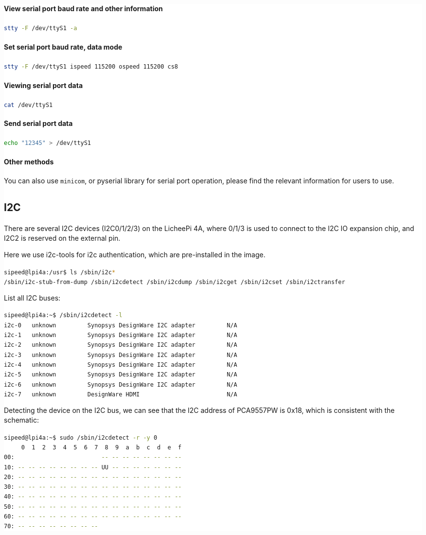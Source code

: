 #### View serial port baud rate and other information

```bash
stty -F /dev/ttyS1 -a 
```

#### Set serial port baud rate, data mode

```bash
stty -F /dev/ttyS1 ispeed 115200 ospeed 115200 cs8
```

#### Viewing serial port data

```bash
cat /dev/ttyS1
```

#### Send serial port data

```bash
echo "12345" > /dev/ttyS1
```

#### Other methods

You can also use ``minicom``, or pyserial library for serial port operation, please find the relevant information for users to use.  

## I2C

There are several I2C devices (I2C0/1/2/3) on the LicheePi 4A, where 0/1/3 is used to connect to the I2C IO expansion chip, and I2C2 is reserved on the external pin.  

Here we use i2c-tools for i2c authentication, which are pre-installed in the image.

```bash
sipeed@lpi4a:/usr$ ls /sbin/i2c*
/sbin/i2c-stub-from-dump /sbin/i2cdetect /sbin/i2cdump /sbin/i2cget /sbin/i2cset /sbin/i2ctransfer
```

List all I2C buses:
```bash
sipeed@lpi4a:~$ /sbin/i2cdetect -l
i2c-0   unknown         Synopsys DesignWare I2C adapter         N/A
i2c-1   unknown         Synopsys DesignWare I2C adapter         N/A
i2c-2   unknown         Synopsys DesignWare I2C adapter         N/A
i2c-3   unknown         Synopsys DesignWare I2C adapter         N/A
i2c-4   unknown         Synopsys DesignWare I2C adapter         N/A
i2c-5   unknown         Synopsys DesignWare I2C adapter         N/A
i2c-6   unknown         Synopsys DesignWare I2C adapter         N/A
i2c-7   unknown         DesignWare HDMI                         N/A
```

Detecting the device on the I2C bus, we can see that the I2C address of PCA9557PW is 0x18, which is consistent with the schematic:

```bash
sipeed@lpi4a:~$ sudo /sbin/i2cdetect -r -y 0
     0  1  2  3  4  5  6  7  8  9  a  b  c  d  e  f
00:                         -- -- -- -- -- -- -- -- 
10: -- -- -- -- -- -- -- -- UU -- -- -- -- -- -- -- 
20: -- -- -- -- -- -- -- -- -- -- -- -- -- -- -- -- 
30: -- -- -- -- -- -- -- -- -- -- -- -- -- -- -- -- 
40: -- -- -- -- -- -- -- -- -- -- -- -- -- -- -- -- 
50: -- -- -- -- -- -- -- -- -- -- -- -- -- -- -- -- 
60: -- -- -- -- -- -- -- -- -- -- -- -- -- -- -- -- 
70: -- -- -- -- -- -- -- --  
``` 
